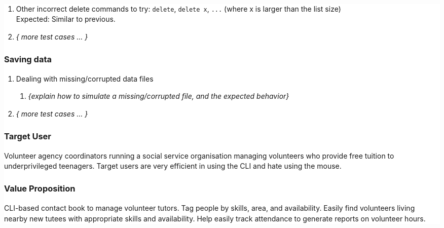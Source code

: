    1. Other incorrect delete commands to try: `delete`, `delete x`, `...` (where x is larger than the list size)<br>
      Expected: Similar to previous.

1. _{ more test cases …​ }_

### Saving data

1. Dealing with missing/corrupted data files

   1. _{explain how to simulate a missing/corrupted file, and the expected behavior}_

1. _{ more test cases …​ }_



### Target User
Volunteer agency coordinators running a social service organisation managing volunteers who provide free tuition to underprivileged teenagers. Target users are very efficient in using the CLI and hate using the mouse.


### Value Proposition
CLI-based contact book to manage volunteer tutors. Tag people by skills, area, and availability. Easily find volunteers living nearby new tutees with appropriate skills and availability. Help easily track attendance to generate reports on volunteer hours.
